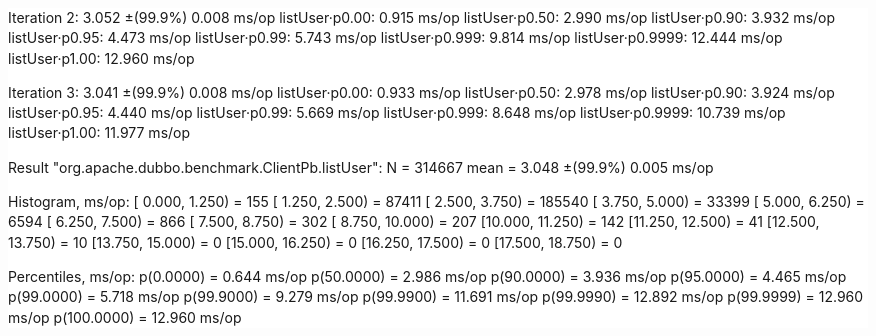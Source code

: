 Iteration   2: 3.052 ±(99.9%) 0.008 ms/op
                 listUser·p0.00:   0.915 ms/op
                 listUser·p0.50:   2.990 ms/op
                 listUser·p0.90:   3.932 ms/op
                 listUser·p0.95:   4.473 ms/op
                 listUser·p0.99:   5.743 ms/op
                 listUser·p0.999:  9.814 ms/op
                 listUser·p0.9999: 12.444 ms/op
                 listUser·p1.00:   12.960 ms/op

Iteration   3: 3.041 ±(99.9%) 0.008 ms/op
                 listUser·p0.00:   0.933 ms/op
                 listUser·p0.50:   2.978 ms/op
                 listUser·p0.90:   3.924 ms/op
                 listUser·p0.95:   4.440 ms/op
                 listUser·p0.99:   5.669 ms/op
                 listUser·p0.999:  8.648 ms/op
                 listUser·p0.9999: 10.739 ms/op
                 listUser·p1.00:   11.977 ms/op



Result "org.apache.dubbo.benchmark.ClientPb.listUser":
  N = 314667
  mean =      3.048 ±(99.9%) 0.005 ms/op

  Histogram, ms/op:
    [ 0.000,  1.250) = 155 
    [ 1.250,  2.500) = 87411 
    [ 2.500,  3.750) = 185540 
    [ 3.750,  5.000) = 33399 
    [ 5.000,  6.250) = 6594 
    [ 6.250,  7.500) = 866 
    [ 7.500,  8.750) = 302 
    [ 8.750, 10.000) = 207 
    [10.000, 11.250) = 142 
    [11.250, 12.500) = 41 
    [12.500, 13.750) = 10 
    [13.750, 15.000) = 0 
    [15.000, 16.250) = 0 
    [16.250, 17.500) = 0 
    [17.500, 18.750) = 0 

  Percentiles, ms/op:
      p(0.0000) =      0.644 ms/op
     p(50.0000) =      2.986 ms/op
     p(90.0000) =      3.936 ms/op
     p(95.0000) =      4.465 ms/op
     p(99.0000) =      5.718 ms/op
     p(99.9000) =      9.279 ms/op
     p(99.9900) =     11.691 ms/op
     p(99.9990) =     12.892 ms/op
     p(99.9999) =     12.960 ms/op
    p(100.0000) =     12.960 ms/op
